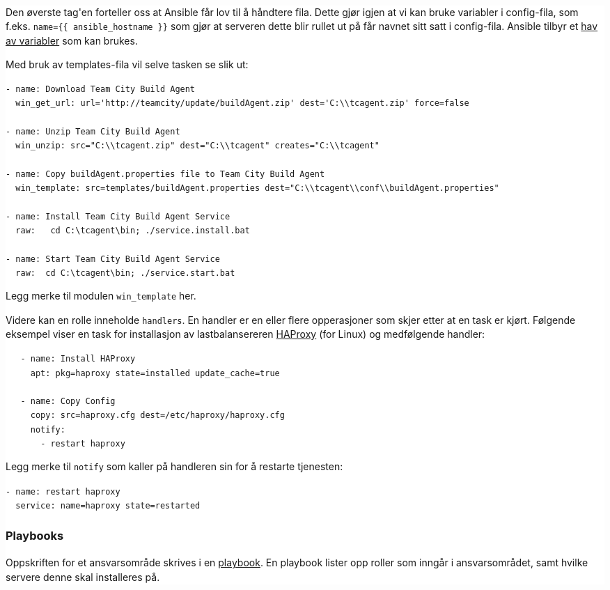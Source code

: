 ```

```

Den øverste tag'en forteller oss at Ansible får lov til å håndtere fila. Dette gjør igjen at vi kan bruke variabler i config-fila, som f.eks. ``name={{ ansible_hostname }}`` som gjør at serveren dette blir rullet ut på får navnet sitt satt i config-fila. Ansible tilbyr et [hav av variabler](http://docs.ansible.com/ansible/playbooks_variables.html#) som kan brukes.

Med bruk av templates-fila vil selve tasken se slik ut:

```
- name: Download Team City Build Agent
  win_get_url: url='http://teamcity/update/buildAgent.zip' dest='C:\\tcagent.zip' force=false

- name: Unzip Team City Build Agent  
  win_unzip: src="C:\\tcagent.zip" dest="C:\\tcagent" creates="C:\\tcagent"

- name: Copy buildAgent.properties file to Team City Build Agent
  win_template: src=templates/buildAgent.properties dest="C:\\tcagent\\conf\\buildAgent.properties"

- name: Install Team City Build Agent Service
  raw:   cd C:\tcagent\bin; ./service.install.bat

- name: Start Team City Build Agent Service  
  raw:  cd C:\tcagent\bin; ./service.start.bat
```

Legg merke til modulen ``win_template`` her.

Videre kan en rolle inneholde ``handlers``. En handler er en eller flere opperasjoner som skjer etter at en task er kjørt.
Følgende eksempel viser en task for installasjon av lastbalansereren [HAProxy](http://www.haproxy.org/) (for Linux) og medfølgende handler: 

```
   - name: Install HAProxy
     apt: pkg=haproxy state=installed update_cache=true
      
   - name: Copy Config 
     copy: src=haproxy.cfg dest=/etc/haproxy/haproxy.cfg
     notify: 
       - restart haproxy
```

Legg merke til ``notify`` som kaller på handleren sin for å restarte tjenesten: 

```
- name: restart haproxy
  service: name=haproxy state=restarted
```


### Playbooks


Oppskriften for et ansvarsområde skrives i en [playbook](http://docs.ansible.com/ansible/playbooks.html). En playbook lister opp roller som inngår i ansvarsområdet, samt hvilke servere denne skal installeres på.
